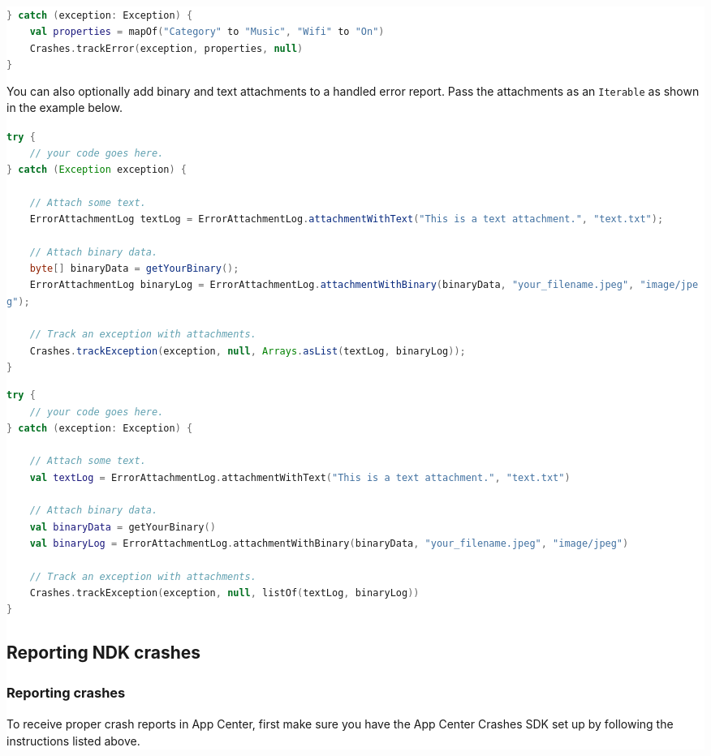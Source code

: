 ```kotlin
} catch (exception: Exception) {
    val properties = mapOf("Category" to "Music", "Wifi" to "On")
    Crashes.trackError(exception, properties, null)
}
```

You can also optionally add binary and text attachments to a handled error report. Pass the attachments as an `Iterable` as shown in the example below.


```java
try {
    // your code goes here.
} catch (Exception exception) {

    // Attach some text.
    ErrorAttachmentLog textLog = ErrorAttachmentLog.attachmentWithText("This is a text attachment.", "text.txt");

    // Attach binary data.
    byte[] binaryData = getYourBinary();
    ErrorAttachmentLog binaryLog = ErrorAttachmentLog.attachmentWithBinary(binaryData, "your_filename.jpeg", "image/jpeg");

    // Track an exception with attachments.
    Crashes.trackException(exception, null, Arrays.asList(textLog, binaryLog));
}
```
```kotlin
try {
    // your code goes here.
} catch (exception: Exception) {

    // Attach some text.
    val textLog = ErrorAttachmentLog.attachmentWithText("This is a text attachment.", "text.txt")

    // Attach binary data.
    val binaryData = getYourBinary()
    val binaryLog = ErrorAttachmentLog.attachmentWithBinary(binaryData, "your_filename.jpeg", "image/jpeg")

    // Track an exception with attachments.
    Crashes.trackException(exception, null, listOf(textLog, binaryLog))
}
```

## Reporting NDK crashes

### Reporting crashes

To receive proper crash reports in App Center, first make sure you have the App Center Crashes SDK set up by following the instructions listed above.
